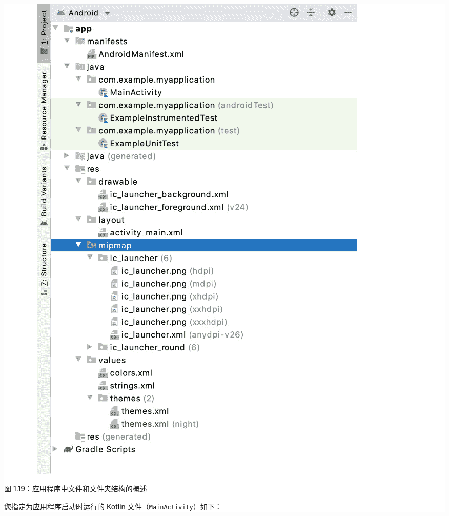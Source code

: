 ![图 1.19：应用程序中文件和文件夹结构的概述](img/B15216_01_19.jpg)

图 1.19：应用程序中文件和文件夹结构的概述

您指定为应用程序启动时运行的 Kotlin 文件（`MainActivity`）如下：
